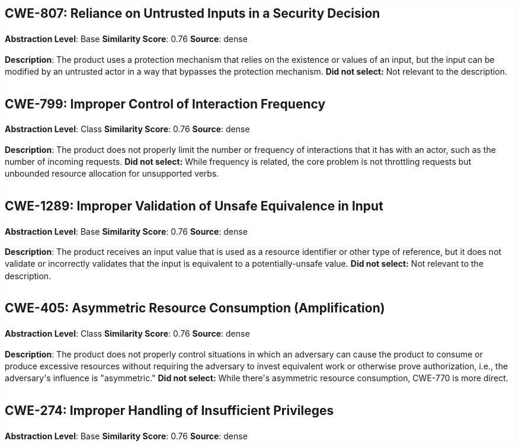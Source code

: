 ## CWE-807: Reliance on Untrusted Inputs in a Security Decision
**Abstraction Level**: Base
**Similarity Score**: 0.76
**Source**: dense

**Description**:
The product uses a protection mechanism that relies on the existence or values of an input, but the input can be modified by an untrusted actor in a way that bypasses the protection mechanism.
**Did not select:** Not relevant to the description.

## CWE-799: Improper Control of Interaction Frequency
**Abstraction Level**: Class
**Similarity Score**: 0.76
**Source**: dense

**Description**:
The product does not properly limit the number or frequency of interactions that it has with an actor, such as the number of incoming requests.
**Did not select:** While frequency is related, the core problem is not throttling requests but unbounded resource allocation for unsupported verbs.

## CWE-1289: Improper Validation of Unsafe Equivalence in Input
**Abstraction Level**: Base
**Similarity Score**: 0.76
**Source**: dense

**Description**:
The product receives an input value that is used as a resource identifier or other type of reference, but it does not validate or incorrectly validates that the input is equivalent to a potentially-unsafe value.
**Did not select:** Not relevant to the description.

## CWE-405: Asymmetric Resource Consumption (Amplification)
**Abstraction Level**: Class
**Similarity Score**: 0.76
**Source**: dense

**Description**:
The product does not properly control situations in which an adversary can cause the product to consume or produce excessive resources without requiring the adversary to invest equivalent work or otherwise prove authorization, i.e., the adversary's influence is "asymmetric."
**Did not select:** While there's asymmetric resource consumption, CWE-770 is more direct.

## CWE-274: Improper Handling of Insufficient Privileges
**Abstraction Level**: Base
**Similarity Score**: 0.76
**Source**: dense
